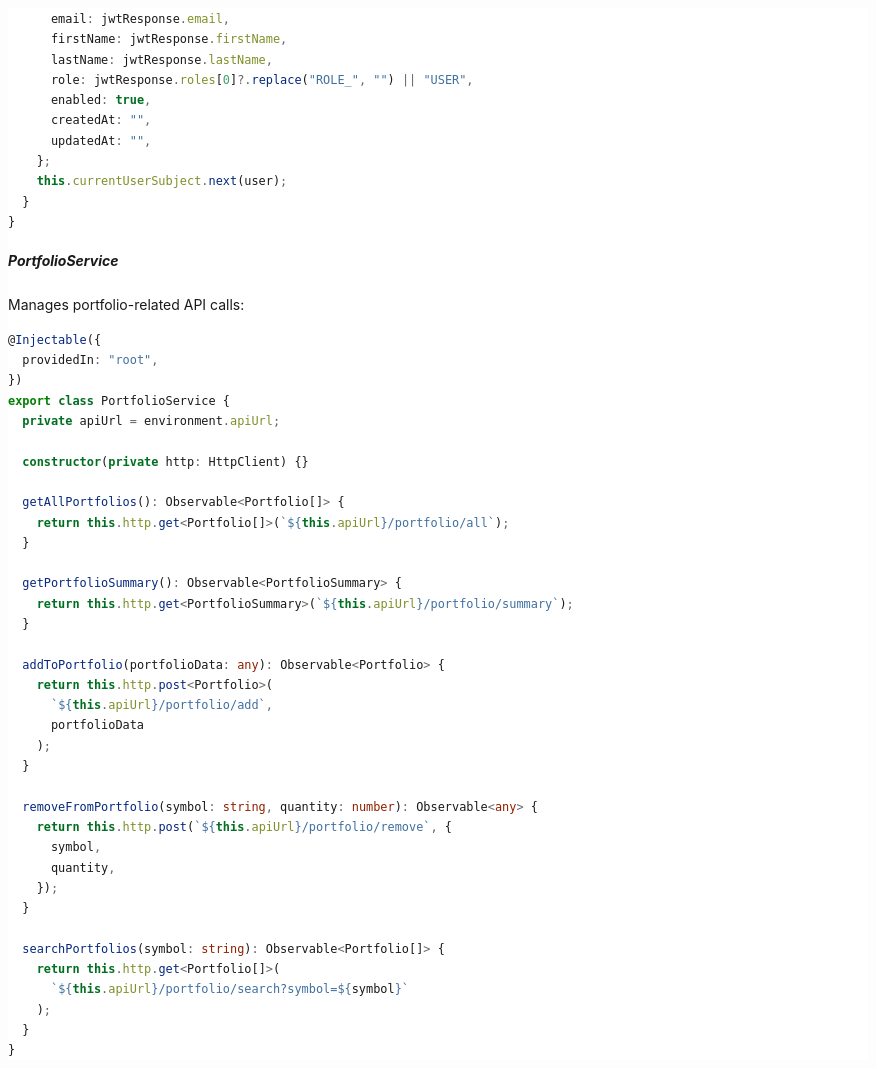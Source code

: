 ```typescript
      email: jwtResponse.email,
      firstName: jwtResponse.firstName,
      lastName: jwtResponse.lastName,
      role: jwtResponse.roles[0]?.replace("ROLE_", "") || "USER",
      enabled: true,
      createdAt: "",
      updatedAt: "",
    };
    this.currentUserSubject.next(user);
  }
}
```

##### PortfolioService

Manages portfolio-related API calls:

```typescript
@Injectable({
  providedIn: "root",
})
export class PortfolioService {
  private apiUrl = environment.apiUrl;

  constructor(private http: HttpClient) {}

  getAllPortfolios(): Observable<Portfolio[]> {
    return this.http.get<Portfolio[]>(`${this.apiUrl}/portfolio/all`);
  }

  getPortfolioSummary(): Observable<PortfolioSummary> {
    return this.http.get<PortfolioSummary>(`${this.apiUrl}/portfolio/summary`);
  }

  addToPortfolio(portfolioData: any): Observable<Portfolio> {
    return this.http.post<Portfolio>(
      `${this.apiUrl}/portfolio/add`,
      portfolioData
    );
  }

  removeFromPortfolio(symbol: string, quantity: number): Observable<any> {
    return this.http.post(`${this.apiUrl}/portfolio/remove`, {
      symbol,
      quantity,
    });
  }

  searchPortfolios(symbol: string): Observable<Portfolio[]> {
    return this.http.get<Portfolio[]>(
      `${this.apiUrl}/portfolio/search?symbol=${symbol}`
    );
  }
}
```

